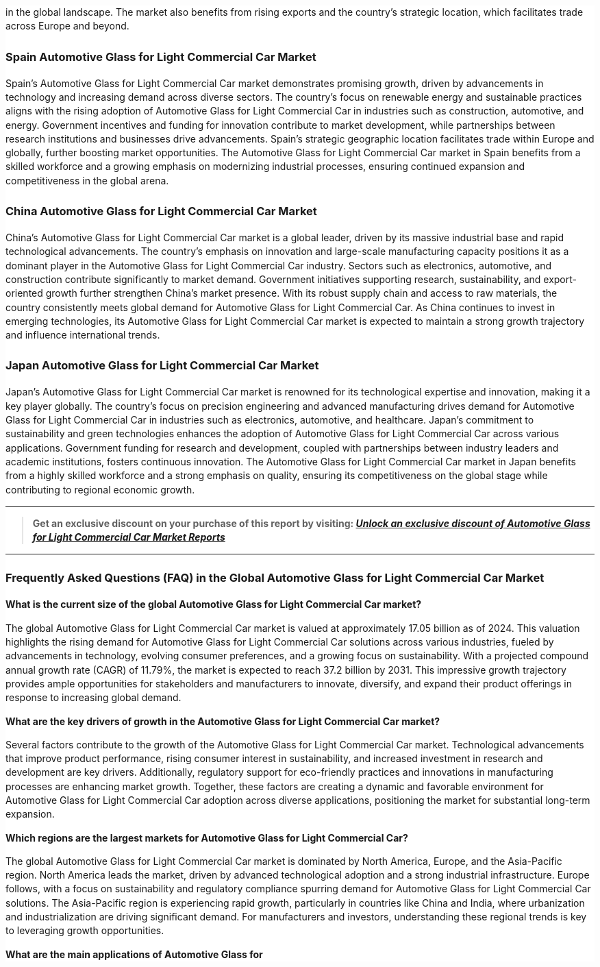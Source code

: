 in the global landscape. The market also benefits from rising exports and the country&rsquo;s strategic location, which facilitates trade across Europe and beyond.</p><h3>Spain Automotive Glass for Light Commercial Car Market</h3><p>Spain&rsquo;s Automotive Glass for Light Commercial Car market demonstrates promising growth, driven by advancements in technology and increasing demand across diverse sectors. The country&rsquo;s focus on renewable energy and sustainable practices aligns with the rising adoption of Automotive Glass for Light Commercial Car in industries such as construction, automotive, and energy. Government incentives and funding for innovation contribute to market development, while partnerships between research institutions and businesses drive advancements. Spain&rsquo;s strategic geographic location facilitates trade within Europe and globally, further boosting market opportunities. The Automotive Glass for Light Commercial Car market in Spain benefits from a skilled workforce and a growing emphasis on modernizing industrial processes, ensuring continued expansion and competitiveness in the global arena.</p><h3>China Automotive Glass for Light Commercial Car Market</h3><p>China&rsquo;s Automotive Glass for Light Commercial Car market is a global leader, driven by its massive industrial base and rapid technological advancements. The country&rsquo;s emphasis on innovation and large-scale manufacturing capacity positions it as a dominant player in the Automotive Glass for Light Commercial Car industry. Sectors such as electronics, automotive, and construction contribute significantly to market demand. Government initiatives supporting research, sustainability, and export-oriented growth further strengthen China&rsquo;s market presence. With its robust supply chain and access to raw materials, the country consistently meets global demand for Automotive Glass for Light Commercial Car. As China continues to invest in emerging technologies, its Automotive Glass for Light Commercial Car market is expected to maintain a strong growth trajectory and influence international trends.</p><h3>Japan Automotive Glass for Light Commercial Car Market</h3><p>Japan&rsquo;s Automotive Glass for Light Commercial Car market is renowned for its technological expertise and innovation, making it a key player globally. The country&rsquo;s focus on precision engineering and advanced manufacturing drives demand for Automotive Glass for Light Commercial Car in industries such as electronics, automotive, and healthcare. Japan&rsquo;s commitment to sustainability and green technologies enhances the adoption of Automotive Glass for Light Commercial Car across various applications. Government funding for research and development, coupled with partnerships between industry leaders and academic institutions, fosters continuous innovation. The Automotive Glass for Light Commercial Car market in Japan benefits from a highly skilled workforce and a strong emphasis on quality, ensuring its competitiveness on the global stage while contributing to regional economic growth.</p><hr /><blockquote><p><strong>Get an exclusive discount on your purchase of this report by visiting: <em><a href="://marketresearchpulse.com/ask-for-discount/108897?utm_source=Github&amp;utm_medium=0112">Unlock an exclusive discount of Automotive Glass for Light Commercial Car Market Reports</a></em>&nbsp;</strong></p></blockquote><hr /><h3>Frequently Asked Questions (FAQ) in the Global Automotive Glass for Light Commercial Car Market</h3><p><strong>What is the current size of the global Automotive Glass for Light Commercial Car market?</strong></p><p>The global Automotive Glass for Light Commercial Car market is valued at approximately 17.05 billion as of 2024. This valuation highlights the rising demand for Automotive Glass for Light Commercial Car solutions across various industries, fueled by advancements in technology, evolving consumer preferences, and a growing focus on sustainability. With a projected compound annual growth rate (CAGR) of 11.79%, the market is expected to reach 37.2 billion by 2031. This impressive growth trajectory provides ample opportunities for stakeholders and manufacturers to innovate, diversify, and expand their product offerings in response to increasing global demand.</p><p><strong>What are the key drivers of growth in the Automotive Glass for Light Commercial Car market?</strong></p><p>Several factors contribute to the growth of the Automotive Glass for Light Commercial Car market. Technological advancements that improve product performance, rising consumer interest in sustainability, and increased investment in research and development are key drivers. Additionally, regulatory support for eco-friendly practices and innovations in manufacturing processes are enhancing market growth. Together, these factors are creating a dynamic and favorable environment for Automotive Glass for Light Commercial Car adoption across diverse applications, positioning the market for substantial long-term expansion.</p><p><strong>Which regions are the largest markets for Automotive Glass for Light Commercial Car?</strong></p><p>The global Automotive Glass for Light Commercial Car market is dominated by North America, Europe, and the Asia-Pacific region. North America leads the market, driven by advanced technological adoption and a strong industrial infrastructure. Europe follows, with a focus on sustainability and regulatory compliance spurring demand for Automotive Glass for Light Commercial Car solutions. The Asia-Pacific region is experiencing rapid growth, particularly in countries like China and India, where urbanization and industrialization are driving significant demand. For manufacturers and investors, understanding these regional trends is key to leveraging growth opportunities.</p><p><strong>What are the main applications of Automotive Glass for